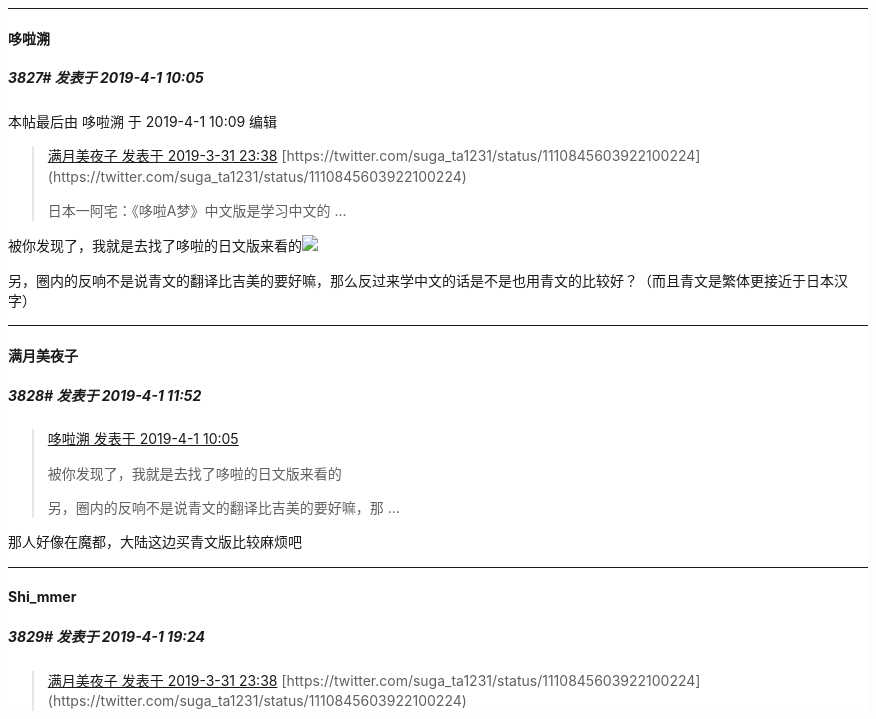 





-----

####  哆啦溯  
##### 3827#       发表于 2019-4-1 10:05



 本帖最后由 哆啦溯 于 2019-4-1 10:09 编辑 
<blockquote><a href="httphttps://bbs.saraba1st.com/2b/forum.php?mod=redirect&amp;goto=findpost&amp;pid=43116365&amp;ptid=1034361" target="_blank">满月美夜子 发表于 2019-3-31 23:38</a>
[https://twitter.com/suga_ta1231/status/1110845603922100224](https://twitter.com/suga_ta1231/status/1110845603922100224)

日本一阿宅：《哆啦A梦》中文版是学习中文的 ...</blockquote>
被你发现了，我就是去找了哆啦的日文版来看的<img src="https://static.saraba1st.com/image/smiley/face2017/037.png" referrerpolicy="no-referrer">


另，圈内的反响不是说青文的翻译比吉美的要好嘛，那么反过来学中文的话是不是也用青文的比较好？（而且青文是繁体更接近于日本汉字）








-----

####  满月美夜子  
##### 3828#       发表于 2019-4-1 11:52



<blockquote><a href="httphttps://bbs.saraba1st.com/2b/forum.php?mod=redirect&amp;goto=findpost&amp;pid=43119660&amp;ptid=1034361" target="_blank">哆啦溯 发表于 2019-4-1 10:05</a>

被你发现了，我就是去找了哆啦的日文版来看的


另，圈内的反响不是说青文的翻译比吉美的要好嘛，那 ...</blockquote>
那人好像在魔都，大陆这边买青文版比较麻烦吧







-----

####  Shi_mmer  
##### 3829#       发表于 2019-4-1 19:24



<blockquote><a href="httphttps://bbs.saraba1st.com/2b/forum.php?mod=redirect&amp;goto=findpost&amp;pid=43116365&amp;ptid=1034361" target="_blank">满月美夜子 发表于 2019-3-31 23:38</a>
[https://twitter.com/suga_ta1231/status/1110845603922100224](https://twitter.com/suga_ta1231/status/1110845603922100224)

